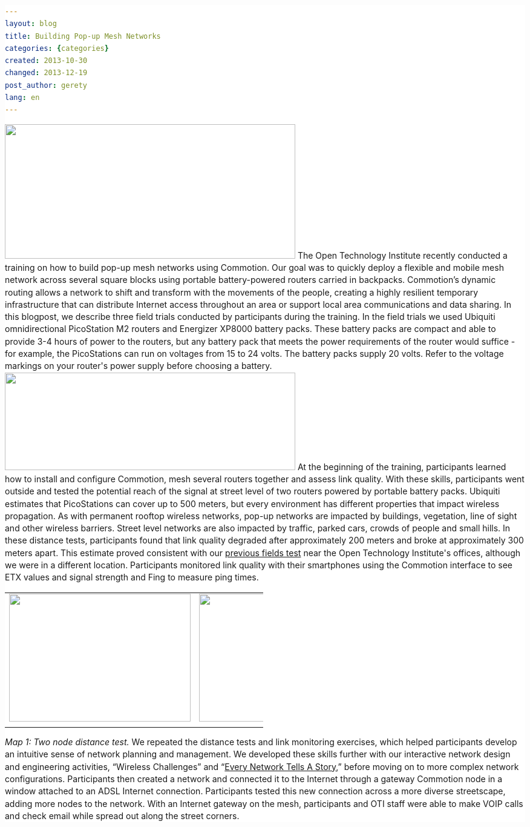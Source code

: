 ```yaml
---
layout: blog
title: Building Pop-up Mesh Networks
categories: {categories}
created: 2013-10-30
changed: 2013-12-19
post_author: gerety
lang: en
---
```

  <img alt="" class="media-image attr__typeof__foaf:Image img__fid__548 img__view_mode__media_large attr__format__media_large" height="222" src="/files/styles/large/public/title_image.png?itok=uhJC0pqH" typeof="foaf:Image" width="480" />
The Open Technology Institute recently conducted a training on how to build pop-up mesh networks using Commotion. Our goal was to quickly deploy a flexible and mobile mesh network across several square blocks using portable battery-powered routers carried in backpacks. Commotion’s dynamic routing allows a network to shift and transform with the movements of the people, creating a highly resilient temporary infrastructure that can distribute Internet access throughout an area or support local area communications and data sharing.
In this blogpost, we describe three field trials conducted by participants during the training. In the field trials we used Ubiquiti omnidirectional PicoStation M2 routers and Energizer XP8000 battery packs. These battery packs are compact and able to provide 3-4 hours of power to the routers, but any battery pack that meets the power requirements of the router would suffice - for example, the PicoStations can run on voltages from 15 to 24 volts. The battery packs supply 20 volts. Refer to the voltage markings on your router's power supply before choosing a battery.
<img alt="" class="media-image attr__typeof__foaf:Image img__fid__561 img__view_mode__media_large attr__format__media_large" height="161" src="/files/styles/large/public/equipment_0.png?itok=HPlApBYr" typeof="foaf:Image" width="480" />
At the beginning of the training, participants learned how to install and configure Commotion, mesh several routers together and assess link quality. With these skills, participants went outside and tested the potential reach of the signal at street level of two routers powered by portable battery packs.
Ubiquiti estimates that PicoStations can cover up to 500 meters, but every environment has different properties that impact wireless propagation. As with permanent rooftop wireless networks, pop-up networks are impacted by buildings, vegetation, line of sight and other wireless barriers. Street level networks are also impacted by traffic, parked cars, crowds of people and small hills.
In these distance tests, participants found that link quality degraded after approximately 200 meters and broke at approximately 300 meters apart. This estimate proved consistent with our <a href="http://oti.newamerica.net/blogposts/2013/commotion_field_test_pop_up_mesh_network_downtown_washington_dc-93217"> previous fields test</a> near the Open Technology Institute's offices, although we were in a different location. Participants monitored link quality with their smartphones using the Commotion interface to see ETX values and signal strength and Fing to measure ping times.
<table border="0" cellpadding="0" cellspacing="0" style="width: 427px;" width="427px">
	<tbody>
		<tr>
			<td width="300px"><img alt="" class="media-image attr__typeof__foaf:Image img__fid__549 img__view_mode__media_large attr__format__media_large" src="/files/styles/large/public/p2p.png?itok=SZDHeK_0" style="width: 300px; height: 211px;" typeof="foaf:Image" /></td>
			<td width="127px"><img alt="" class="media-image attr__typeof__foaf:Image img__fid__559 img__view_mode__media_large attr__format__media_large" src="/files/styles/large/public/Screenshot_2013-10-29-13-30-11_0.png?itok=E5zClkvu" style="width: 127px; height: 211px;" typeof="foaf:Image" /></td>
		</tr>
	</tbody>
</table>
<i>Map 1: Two node distance test.</i>
We repeated the distance tests and link monitoring exercises, which helped participants develop an intuitive sense of network planning and management. We developed these skills further with our interactive network design and engineering activities, “Wireless Challenges” and “<a href="https://commotionwireless.net/docs/cck/planning/design-your-network-every-network-tells-story">Every Network Tells A Story</a>,” before moving on to more complex network configurations.
Participants then created a network and connected it to the Internet through a gateway Commotion node in a window attached to an ADSL Internet connection. Participants tested this new connection across a more diverse streetscape, adding more nodes to the network. With an Internet gateway on the mesh, participants and OTI staff were able to make VOIP calls and check email while spread out along the street corners.
